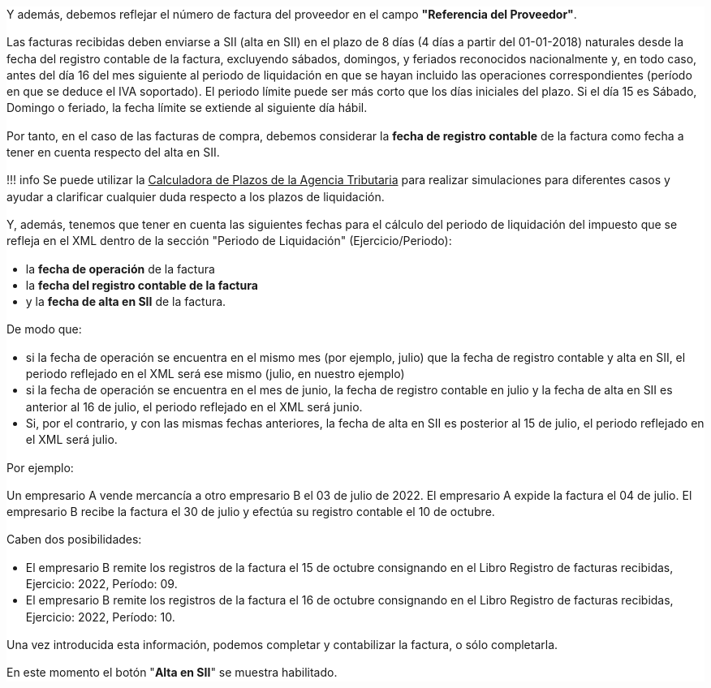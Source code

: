 Y además, debemos reflejar el número de factura del proveedor en el campo **"Referencia del Proveedor"**.

Las facturas recibidas deben enviarse a SII (alta en SII) en el plazo de 8 días (4 días a partir del 01-01-2018) naturales desde la fecha del registro contable de la factura, excluyendo sábados, domingos, y feriados reconocidos nacionalmente y, en todo caso, antes del día 16 del mes siguiente al periodo de liquidación en que se hayan incluido las operaciones correspondientes (período en que se deduce el IVA soportado). El periodo límite puede ser más corto que los días iniciales del plazo. Si el día 15 es Sábado, Domingo o feriado, la fecha límite se extiende al siguiente día hábil.

Por tanto, en el caso de las facturas de compra, debemos considerar la **fecha de registro contable** de la factura como fecha a tener en cuenta respecto del alta en SII.

!!! info
    Se puede utilizar la [Calculadora de Plazos de la Agencia Tributaria](https://www2.agenciatributaria.gob.es/wlpl/AVAC-CALC/LanzadorCalculadoraPlazos) para realizar simulaciones para diferentes casos y ayudar a clarificar cualquier duda respecto a los plazos de liquidación.

Y, además, tenemos que tener en cuenta las siguientes fechas para el cálculo del periodo de liquidación del impuesto que se refleja en el XML dentro de la sección "Periodo de Liquidación" (Ejercicio/Periodo):

- la **fecha de operación** de la factura
- la **fecha del registro contable de la factura**
- y la **fecha de alta en SII** de la factura.

De modo que:

- si la fecha de operación se encuentra en el mismo mes (por ejemplo, julio) que la fecha de registro contable y alta en SII, el periodo reflejado en el XML será ese mismo (julio, en nuestro ejemplo)
- si la fecha de operación se encuentra en el mes de junio, la fecha de registro contable en julio y la fecha de alta en SII es anterior al 16 de julio, el periodo reflejado en el XML será junio.
- Si, por el contrario, y con las mismas fechas anteriores, la fecha de alta en SII es posterior al 15 de julio, el periodo reflejado en el XML será julio.

Por ejemplo:

Un empresario A vende mercancía a otro empresario B el 03 de julio de 2022. El empresario A expide la factura el 04 de julio. El empresario B recibe la factura el 30 de julio y efectúa su registro contable el 10 de octubre.

Caben dos posibilidades:

- El empresario B remite los registros de la factura el 15 de octubre consignando en el Libro Registro de facturas recibidas, Ejercicio: 2022, Período: 09.
- El empresario B remite los registros de la factura el 16 de octubre consignando en el Libro Registro de facturas recibidas, Ejercicio: 2022, Período: 10.

Una vez introducida esta información, podemos completar y contabilizar la factura, o sólo completarla.

En este momento el botón "**Alta en SII**" se muestra habilitado.

